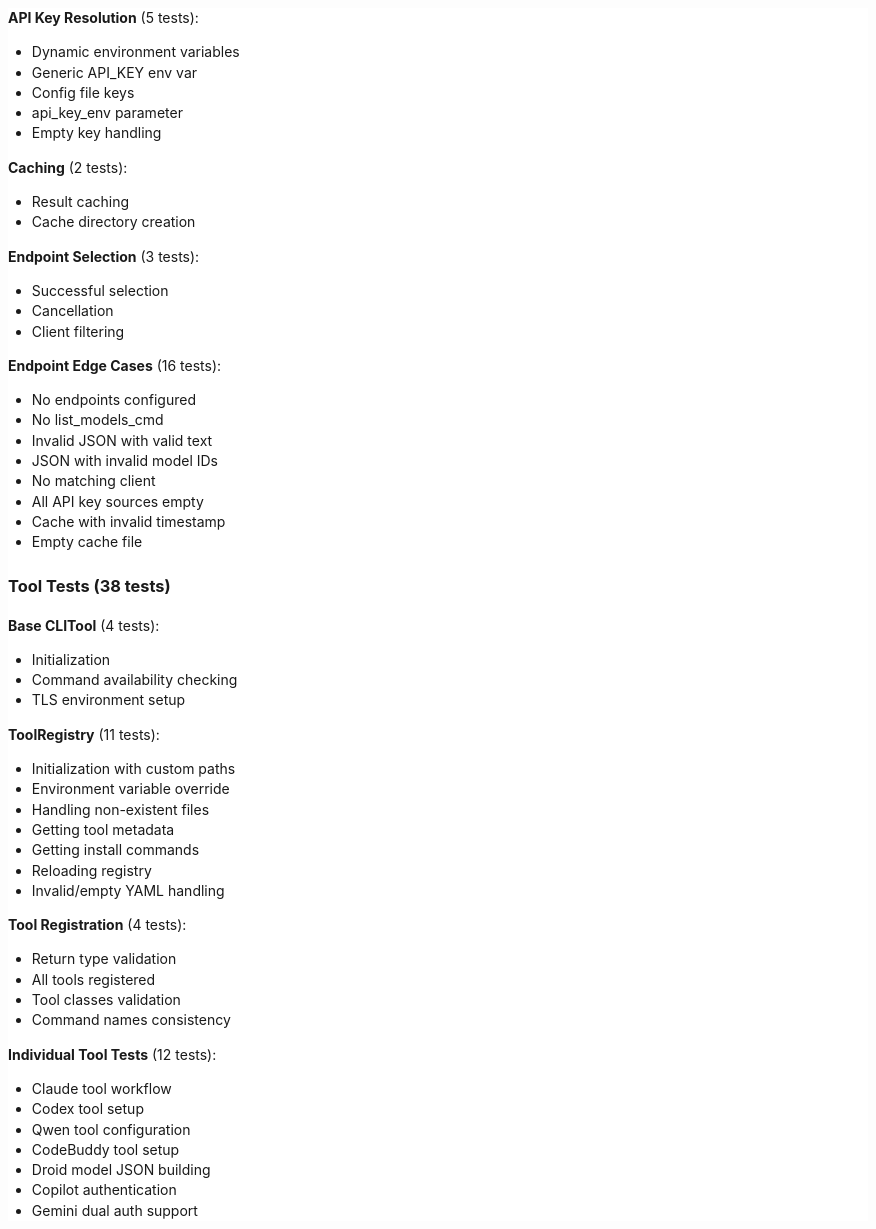 **API Key Resolution** (5 tests):
- Dynamic environment variables
- Generic API_KEY env var
- Config file keys
- api_key_env parameter
- Empty key handling

**Caching** (2 tests):
- Result caching
- Cache directory creation

**Endpoint Selection** (3 tests):
- Successful selection
- Cancellation
- Client filtering

**Endpoint Edge Cases** (16 tests):
- No endpoints configured
- No list_models_cmd
- Invalid JSON with valid text
- JSON with invalid model IDs
- No matching client
- All API key sources empty
- Cache with invalid timestamp
- Empty cache file

### Tool Tests (38 tests)

**Base CLITool** (4 tests):
- Initialization
- Command availability checking
- TLS environment setup

**ToolRegistry** (11 tests):
- Initialization with custom paths
- Environment variable override
- Handling non-existent files
- Getting tool metadata
- Getting install commands
- Reloading registry
- Invalid/empty YAML handling

**Tool Registration** (4 tests):
- Return type validation
- All tools registered
- Tool classes validation
- Command names consistency

**Individual Tool Tests** (12 tests):
- Claude tool workflow
- Codex tool setup
- Qwen tool configuration
- CodeBuddy tool setup
- Droid model JSON building
- Copilot authentication
- Gemini dual auth support
